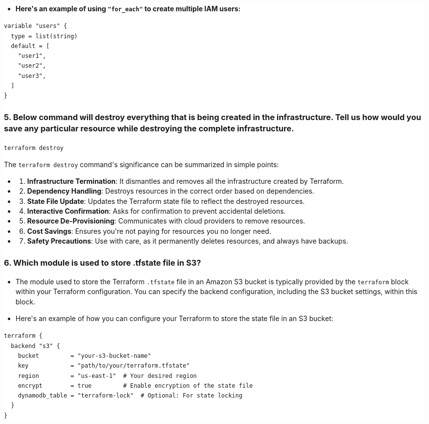 - **Here's an example of using `"for_each"` to create multiple IAM users:**

```hcl
variable "users" {
  type = list(string)
  default = [
    "user1",
    "user2",
    "user3",
  ]
}
```

### 5. Below command will destroy everything that is being created in the infrastructure. Tell us how would you save any particular resource while destroying the complete infrastructure.

```
terraform destroy
```

The `terraform destroy` command's significance can be summarized in simple points:

- 1. **Infrastructure Termination**: It dismantles and removes all the infrastructure created by Terraform.

- 2. **Dependency Handling**: Destroys resources in the correct order based on dependencies.

- 3. **State File Update**: Updates the Terraform state file to reflect the destroyed resources.

- 4. **Interactive Confirmation**: Asks for confirmation to prevent accidental deletions.

- 5. **Resource De-Provisioning**: Communicates with cloud providers to remove resources.

- 6. **Cost Savings**: Ensures you're not paying for resources you no longer need.

- 7. **Safety Precautions**: Use with care, as it permanently deletes resources, and always have backups.

### 6. Which module is used to store .tfstate file in S3?

- The module used to store the Terraform `.tfstate` file in an Amazon S3 bucket is typically provided by the `terraform` block within your Terraform configuration. You can specify the backend configuration, including the S3 bucket settings, within this block.

- Here's an example of how you can configure your Terraform to store the state file in an S3 bucket:

```hcl
terraform {
  backend "s3" {
    bucket         = "your-s3-bucket-name"
    key            = "path/to/your/terraform.tfstate"
    region         = "us-east-1"  # Your desired region
    encrypt        = true         # Enable encryption of the state file
    dynamodb_table = "terraform-lock"  # Optional: For state locking
  }
}
```
